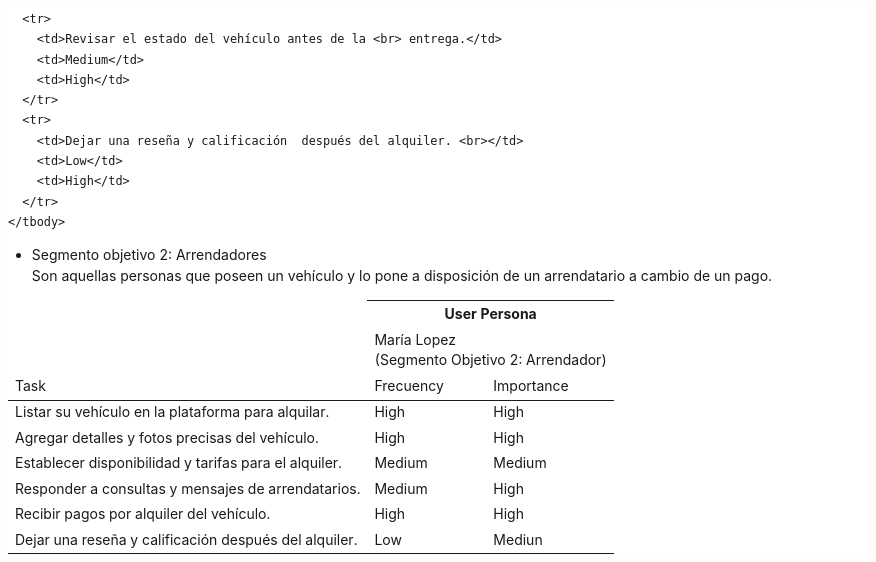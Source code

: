       <tr>
        <td>Revisar el estado del vehículo antes de la <br> entrega.</td>
        <td>Medium</td>
        <td>High</td>
      </tr>
      <tr>
        <td>Dejar una reseña y calificación  después del alquiler. <br></td>
        <td>Low</td>
        <td>High</td>
      </tr>
    </tbody>
  </table>


* Segmento objetivo 2: Arrendadores <br>
  Son aquellas personas que poseen un vehículo y lo pone a disposición de un arrendatario a cambio de un pago.

 <table align="center">
    <thead>
      <tr>
        <td rowspan="2"></td>
        <th colspan="2">User Persona</th>
      </tr>
      <tr>
        <td colspan="2">María Lopez <br> (Segmento Objetivo 2: Arrendador) </td>
      </tr>
      <tr>
        <td>Task</td>
        <td>Frecuency</td>
        <td>Importance</td>
      </tr>
    </thead>
    <tbody>
      <tr>
        <td>Listar su vehículo en la plataforma para alquilar.<br>
        <td>High </td>
        <td>High</td>
      </tr>
      <tr>
        <td>Agregar detalles y fotos precisas del vehículo.<br>
        <td>High </td>
        <td>High</td>
      </tr>
      <tr>
        <td>Establecer disponibilidad y tarifas para el alquiler.<br>
        <td>Medium</td>
        <td>Medium</td>
      </tr>
      <tr>
        <td>Responder a consultas y mensajes de arrendatarios.<br></td>
        <td>Medium</td>
        <td>High</td>
      </tr>
      <tr>
        <td>Recibir pagos por alquiler del vehículo.<br></td>
        <td>High  </td>
        <td>High </td>
      </tr>
      <tr>
        <td>Dejar una reseña y calificación después del alquiler.<br></td>
        <td>Low</td>
        <td>Mediun</td>
      </tr>
      <tr>